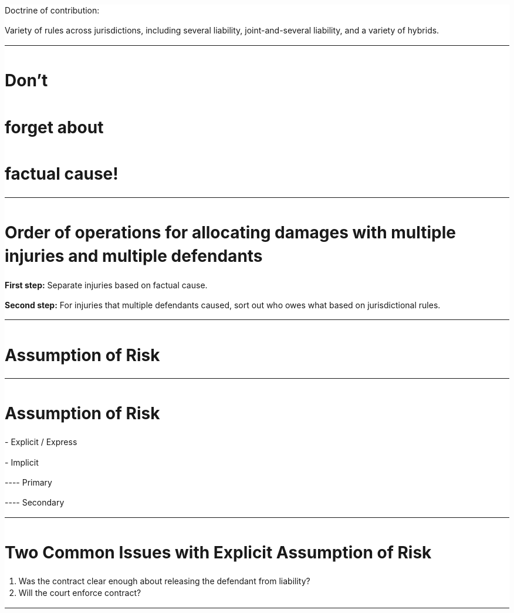 Doctrine of contribution:

Variety of rules across jurisdictions, including several liability, joint-and-several liability, and a variety of hybrids.

---

# Don’t 
# forget about 
# factual cause!


---

# Order of operations for allocating damages with multiple injuries and multiple defendants

**First step:**
Separate injuries based on factual cause.

**Second step:**
For injuries that multiple defendants caused, sort out who owes what based on jurisdictional rules.


---

# Assumption of Risk

---


# Assumption of Risk

\- Explicit / Express

\- Implicit

\---- Primary

\---- Secondary

---

# Two Common Issues with Explicit Assumption of Risk

1. Was the contract clear enough about releasing the defendant from liability?
2. Will the court enforce contract?

---
